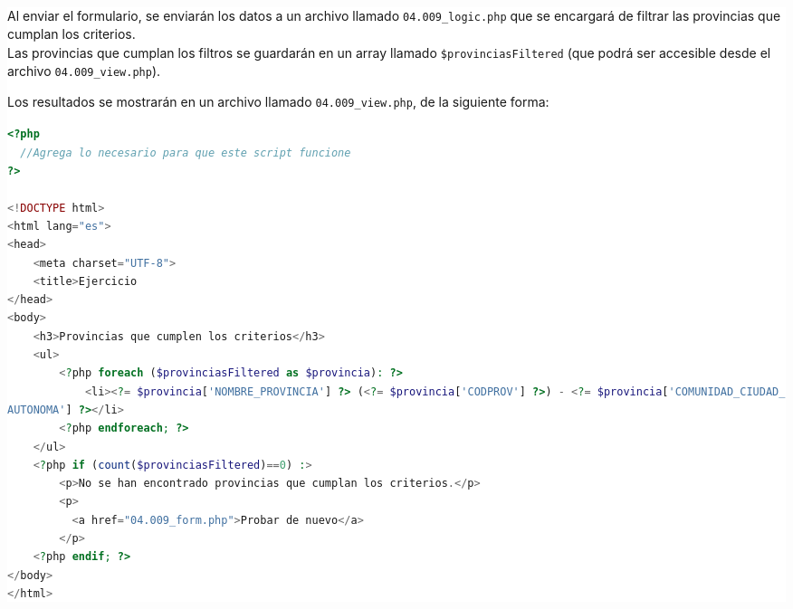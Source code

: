   Al enviar el formulario, se enviarán los datos a un archivo llamado `04.009_logic.php` que se encargará de filtrar las provincias que cumplan los criterios.<br>
  Las provincias que cumplan los filtros se guardarán en un array llamado `$provinciasFiltered` (que podrá ser accesible desde el archivo `04.009_view.php`).
  
  Los resultados se mostrarán en un archivo llamado `04.009_view.php`, de la siguiente forma:

  ```php
  <?php
    //Agrega lo necesario para que este script funcione
  ?>

  <!DOCTYPE html>
  <html lang="es">
  <head>
      <meta charset="UTF-8">
      <title>Ejercicio
  </head>
  <body>
      <h3>Provincias que cumplen los criterios</h3>
      <ul>
          <?php foreach ($provinciasFiltered as $provincia): ?>
              <li><?= $provincia['NOMBRE_PROVINCIA'] ?> (<?= $provincia['CODPROV'] ?>) - <?= $provincia['COMUNIDAD_CIUDAD_AUTONOMA'] ?></li>
          <?php endforeach; ?>
      </ul>
      <?php if (count($provinciasFiltered)==0) :>
          <p>No se han encontrado provincias que cumplan los criterios.</p>
          <p>
            <a href="04.009_form.php">Probar de nuevo</a>
          </p>
      <?php endif; ?>
  </body>
  </html>
  ```

